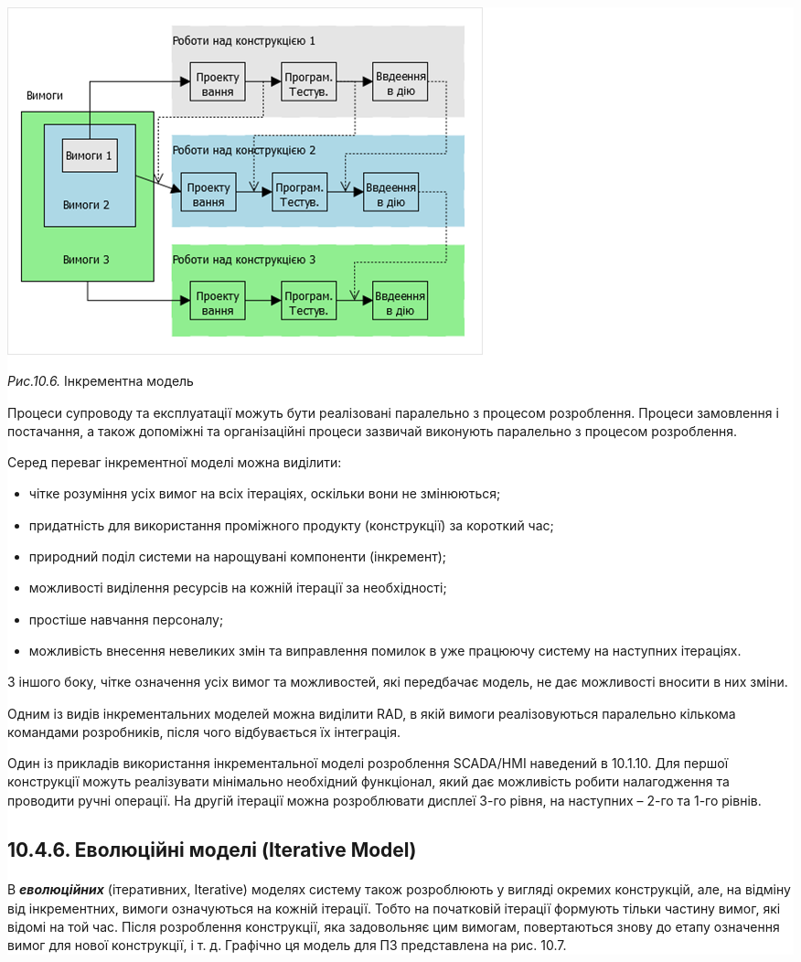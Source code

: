 ![](media10/10_6.png) 

*Рис.10.6.* Інкрементна модель

Процеси супроводу та експлуатації можуть бути реалізовані паралельно з процесом розроблення. Процеси замовлення і постачання, а також допоміжні та організаційні процеси зазвичай виконують паралельно з процесом розроблення.

Серед переваг інкрементної моделі можна виділити:

- чітке розуміння усіх вимог на всіх ітераціях, оскільки вони не змінюються;

- придатність для використання проміжного продукту (конструкції) за короткий час;

- природний поділ системи на нарощувані компоненти (інкремент);

- можливості виділення ресурсів на кожній ітерації за необхідності;

- простіше навчання персоналу;

- можливість внесення невеликих змін та виправлення помилок в уже працюючу систему на наступних ітераціях.

З іншого боку, чітке означення усіх вимог та можливостей, які передбачає модель, не дає можливості вносити в них зміни. 

Одним із видів інкрементальних моделей можна виділити RAD, в якій вимоги реалізовуються паралельно кількома командами розробників, після чого відбувається їх інтеграція. 

Один із прикладів використання інкрементальної моделі розроблення SCADA/HMI наведений в 10.1.10. Для першої конструкції можуть реалізувати мінімально необхідний функціонал, який дає можливість робити налагодження та проводити ручні операції. На другій ітерації можна розроблювати дисплеї 3-го рівня, на наступних – 2-го та 1-го рівнів.  

## 10.4.6. Еволюційні моделі (Iterative Model)

В ***еволюційних*** (ітеративних, Iterative) моделях систему також розроблюють у вигляді окремих конструкцій, але, на відміну від інкрементних, вимоги означуються на кожній ітерації. Тобто на початковій ітерації формують тільки частину вимог, які відомі на той час. Після розроблення конструкції, яка задовольняє цим вимогам, повертаються знову до етапу означення вимог для нової конструкції, і т. д. Графічно ця модель для ПЗ представлена на рис. 10.7. 
